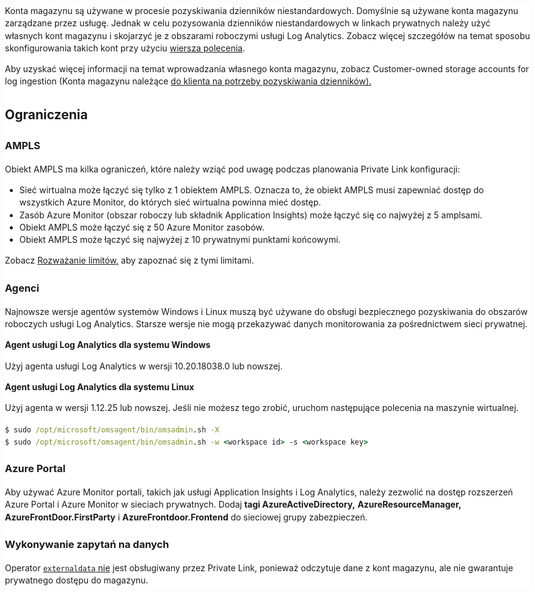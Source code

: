 Konta magazynu są używane w procesie pozyskiwania dzienników niestandardowych. Domyślnie są używane konta magazynu zarządzane przez usługę. Jednak w celu pozysowania dzienników niestandardowych w linkach prywatnych należy użyć własnych kont magazynu i skojarzyć je z obszarami roboczymi usługi Log Analytics. Zobacz więcej szczegółów na temat sposobu skonfigurowania takich kont przy użyciu [wiersza polecenia](/cli/azure/monitor/log-analytics/workspace/linked-storage).

Aby uzyskać więcej informacji na temat wprowadzania własnego konta magazynu, zobacz Customer-owned storage accounts for log ingestion (Konta magazynu należące [do klienta na potrzeby pozyskiwania dzienników).](private-storage.md)

## <a name="restrictions-and-limitations"></a>Ograniczenia

### <a name="ampls"></a>AMPLS
Obiekt AMPLS ma kilka ograniczeń, które należy wziąć pod uwagę podczas planowania Private Link konfiguracji:

* Sieć wirtualna może łączyć się tylko z 1 obiektem AMPLS. Oznacza to, że obiekt AMPLS musi zapewniać dostęp do wszystkich Azure Monitor, do których sieć wirtualna powinna mieć dostęp.
* Zasób Azure Monitor (obszar roboczy lub składnik Application Insights) może łączyć się co najwyżej z 5 amplsami.
* Obiekt AMPLS może łączyć się z 50 Azure Monitor zasobów.
* Obiekt AMPLS może łączyć się najwyżej z 10 prywatnymi punktami końcowymi.

Zobacz [Rozważanie limitów,](#consider-limits) aby zapoznać się z tymi limitami.

### <a name="agents"></a>Agenci

Najnowsze wersje agentów systemów Windows i Linux muszą być używane do obsługi bezpiecznego pozyskiwania do obszarów roboczych usługi Log Analytics. Starsze wersje nie mogą przekazywać danych monitorowania za pośrednictwem sieci prywatnej.

**Agent usługi Log Analytics dla systemu Windows**

Użyj agenta usługi Log Analytics w wersji 10.20.18038.0 lub nowszej.

**Agent usługi Log Analytics dla systemu Linux**

Użyj agenta w wersji 1.12.25 lub nowszej. Jeśli nie możesz tego zrobić, uruchom następujące polecenia na maszynie wirtualnej.

```cmd
$ sudo /opt/microsoft/omsagent/bin/omsadmin.sh -X
$ sudo /opt/microsoft/omsagent/bin/omsadmin.sh -w <workspace id> -s <workspace key>
```

### <a name="azure-portal"></a>Azure Portal

Aby używać Azure Monitor portali, takich jak usługi Application Insights i Log Analytics, należy zezwolić na dostęp rozszerzeń Azure Portal i Azure Monitor w sieciach prywatnych. Dodaj **tagi AzureActiveDirectory,** **AzureResourceManager,** **AzureFrontDoor.FirstParty** i **AzureFrontdoor.Frontend** [](../../firewall/service-tags.md) do sieciowej grupy zabezpieczeń.

### <a name="querying-data"></a>Wykonywanie zapytań na danych
Operator [ `externaldata` nie](/azure/data-explorer/kusto/query/externaldata-operator?pivots=azuremonitor) jest obsługiwany przez Private Link, ponieważ odczytuje dane z kont magazynu, ale nie gwarantuje prywatnego dostępu do magazynu.
